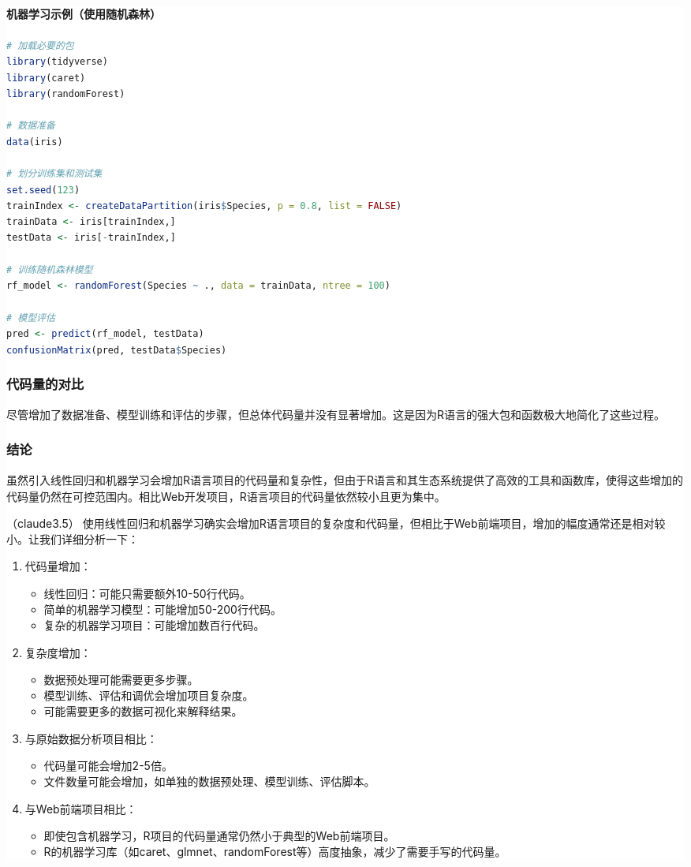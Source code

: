 #### 机器学习示例（使用随机森林）

```r
# 加载必要的包
library(tidyverse)
library(caret)
library(randomForest)

# 数据准备
data(iris)

# 划分训练集和测试集
set.seed(123)
trainIndex <- createDataPartition(iris$Species, p = 0.8, list = FALSE)
trainData <- iris[trainIndex,]
testData <- iris[-trainIndex,]

# 训练随机森林模型
rf_model <- randomForest(Species ~ ., data = trainData, ntree = 100)

# 模型评估
pred <- predict(rf_model, testData)
confusionMatrix(pred, testData$Species)
```

### 代码量的对比

尽管增加了数据准备、模型训练和评估的步骤，但总体代码量并没有显著增加。这是因为R语言的强大包和函数极大地简化了这些过程。

### 结论

虽然引入线性回归和机器学习会增加R语言项目的代码量和复杂性，但由于R语言和其生态系统提供了高效的工具和函数库，使得这些增加的代码量仍然在可控范围内。相比Web开发项目，R语言项目的代码量依然较小且更为集中。

（claude3.5）
使用线性回归和机器学习确实会增加R语言项目的复杂度和代码量，但相比于Web前端项目，增加的幅度通常还是相对较小。让我们详细分析一下：

1. 代码量增加：
   - 线性回归：可能只需要额外10-50行代码。
   - 简单的机器学习模型：可能增加50-200行代码。
   - 复杂的机器学习项目：可能增加数百行代码。

2. 复杂度增加：
   - 数据预处理可能需要更多步骤。
   - 模型训练、评估和调优会增加项目复杂度。
   - 可能需要更多的数据可视化来解释结果。

3. 与原始数据分析项目相比：
   - 代码量可能会增加2-5倍。
   - 文件数量可能会增加，如单独的数据预处理、模型训练、评估脚本。

4. 与Web前端项目相比：
   - 即使包含机器学习，R项目的代码量通常仍然小于典型的Web前端项目。
   - R的机器学习库（如caret、glmnet、randomForest等）高度抽象，减少了需要手写的代码量。
